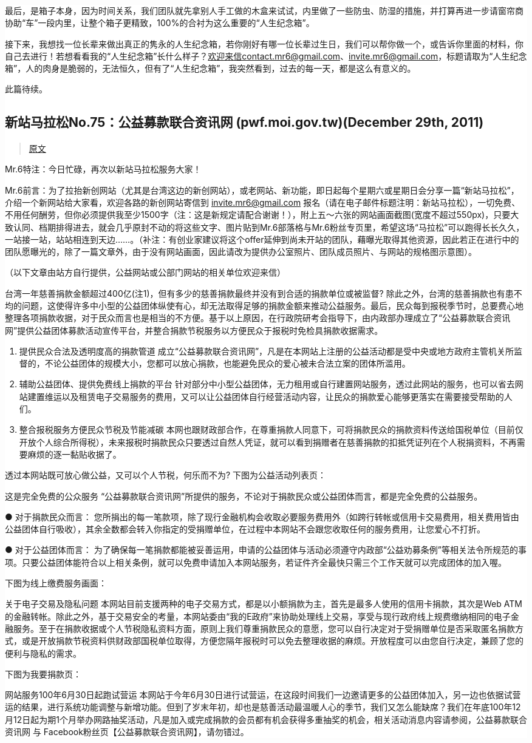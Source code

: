 

最后，是箱子本身，因为时间关系，我们团队就先拿别人手工做的木盒来试试，内里做了一些防虫、防湿的措施，并打算再进一步请窗帘商协助“车”一段内里，让整个箱子更精致，100%的合衬为这么重要的“人生纪念箱”。

接下来，我想找一位长辈来做出真正的隽永的人生纪念箱，若你刚好有哪一位长辈过生日，我们可以帮你做一个，或告诉你里面的材料，你自己去进行！若想看看我的“人生纪念箱”长什么样子？欢迎来信contact.mr6@gmail.com、invite.mr6@gmail.com，标题请取为“人生纪念箱”，人的肉身是脆弱的，无法恒久，但有了“人生纪念箱”，我突然看到，过去的每一天，都是这么有意义的。

此篇待续。

## 新站马拉松No.75：公益募款联合资讯网 (pwf.moi.gov.tw)(December 29th,  2011)

> [原文](http://mr6.cc/?p=7004)


Mr.6特注：今日忙碌，再次以新站马拉松服务大家！

Mr.6前言：为了拉抬新创网站（尤其是台湾这边的新创网站），或老网站、新功能，即日起每个星期六或星期日会分享一篇“新站马拉松”，介绍一个新网站给大家看，欢迎各路的新创网站寄信到 invite.mr6@gmail.com 报名（请在电子邮件标题注明：新站马拉松），一切免费、不用任何酬劳，但你必须提供我至少1500字（注：这是新规定请配合谢谢！），附上五～六张的网站画面截图(宽度不超过550px)，只要大致认同、档期排得进去，就会几乎原封不动的将这些文字、图片贴到Mr.6部落格与Mr.6粉丝专页里，希望这场“马拉松”可以跑得长长久久，一站接一站，站站相连到天边……。（补注：有创业家建议将这个offer延伸到尚未开站的团队，藉曝光取得其他资源，因此若正在进行中的团队愿曝光的，除了一篇文章外，由于没有网站画面，因此请改为提供办公室照片、团队成员照片、与网站的规格图示意图）。

（以下文章由站方自行提供，公益网站或公部门网站的相关单位欢迎来信）

台湾一年慈善捐款金额超过400亿(注1)，但有多少的慈善捐款最终并没有到合适的捐款单位或被监督? 除此之外，台湾的慈善捐款也有患不均的问题，这使得许多中小型的公益团体纵使有心，却无法取得足够的捐款金额来推动公益服务。最后，民众每到报税季节时，总要费心地整理各项捐款收据，对于民众而言也是相当的不方便。基于以上原因，在行政院研考会指导下，由内政部办理成立了“公益募款联合资讯网”提供公益团体募款活动宣传平台，并整合捐款节税服务以方便民众于报税时免检具捐款收据需求。

1. 提供民众合法及透明度高的捐款管道 成立“公益募款联合资讯网”，凡是在本网站上注册的公益活动都是受中央或地方政府主管机关所监督的，不论公益团体的规模大小，您都可以放心捐款，也能避免民众的爱心被未合法立案的团体所滥用。

2. 辅助公益团体、提供免费线上捐款的平台 针对部分中小型公益团体，无力租用或自行建置网站服务，透过此网站的服务，也可以省去网站建置维运以及租赁电子交易服务的费用，又可以让公益团体自行经营活动内容，让民众的捐款爱心能够更落实在需要接受帮助的人们。

3. 整合报税服务方便民众节税及节能减碳 本网也跟财政部合作，在尊重捐款人同意下，可将捐款民众的捐款资料传送给国税单位（目前仅开放个人综合所得税），未来报税时捐款民众只要透过自然人凭证，就可以看到捐赠者在慈善捐款的扣抵凭证列在个人税捐资料，不再需要麻烦的逐一黏贴收据了。

透过本网站既可放心做公益，又可以个人节税，何乐而不为? 下图为公益活动列表页：

这是完全免费的公众服务 “公益募款联合资讯网”所提供的服务，不论对于捐款民众或公益团体而言，都是完全免费的公益服务。

● 对于捐款民众而言： 您所捐出的每一笔款项，除了现行金融机构会收取必要服务费用外（如跨行转帐或信用卡交易费用，相关费用皆由公益团体自行吸收），其余全数都会转入你指定的受捐赠单位，在过程中本网站不会跟您收取任何的服务费用，让您爱心不打折。

● 对于公益团体而言： 为了确保每一笔捐款都能被妥善运用，申请的公益团体与活动必须遵守内政部“公益劝募条例”等相关法令所规范的事项。只要公益团体能符合以上相关条例，就可以免费申请加入本网站服务，若证件齐全最快只需三个工作天就可以完成团体的加入喔。

下图为线上缴费服务画面：

关于电子交易及隐私问题 本网站目前支援两种的电子交易方式，都是以小额捐款为主，首先是最多人使用的信用卡捐款，其次是Web ATM的金融转帐。除此之外，基于交易安全的考量，本网站委由“我的E政府”来协助处理线上交易，享受与现行政府线上规费缴纳相同的电子金融服务。至于在捐款收据或个人节税隐私资料方面，原则上我们尊重捐款民众的意愿，您可以自行决定对于受捐赠单位是否采取匿名捐款方式，或是开放捐款节税资料供财政部国税单位取得，方便您隔年报税时可以免去整理收据的麻烦。开放程度可以由您自行决定，兼顾了您的便利与隐私的需求。

下图为我要捐款页：

网站服务100年6月30日起跑试营运 本网站于今年6月30日进行试营运，在这段时间我们一边邀请更多的公益团体加入，另一边也依据试营运的结果，进行系统功能调整与新增功能。但到了岁末年初，却也是慈善活动最温暖人心的季节，我们又怎么能缺席？我们在年底100年12月12日起为期1个月举办网路抽奖活动，凡是加入或完成捐款的会员都有机会获得多重抽奖的机会，相关活动消息内容请参阅，公益募款联合资讯网 与 Facebook粉丝页【公益募款联合资讯网】，请勿错过。
